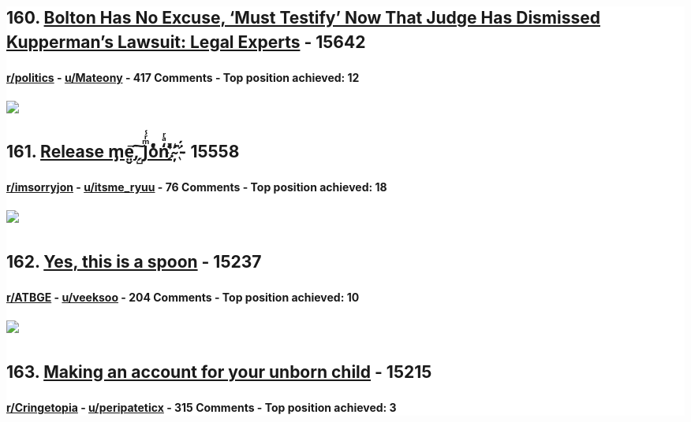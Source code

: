 ## 160. [Bolton Has No Excuse, ‘Must Testify’ Now That Judge Has Dismissed Kupperman’s Lawsuit: Legal Experts](http://reddit.com/r/politics/comments/ehtpti/bolton_has_no_excuse_must_testify_now_that_judge/) - 15642
#### [r/politics](http://reddit.com/r/politics) - [u/Mateony](http://reddit.com/u/Mateony) - 417 Comments - Top position achieved: 12

<a href="https://lawandcrime.com/impeachment/bolton-has-no-excuse-must-testify-now-that-judge-has-dismissed-kuppermans-lawsuit-legal-experts/"><img src="https://a.thumbs.redditmedia.com/IpnwZM3_6Y4xH63s6ZgM_hAnRWdSCaLaEn1dyofadX8.jpg"></img></a>

## 161. [Release m̡e̤̬͞,̗̺͠ Jͫͬ̾ỏͬͤn̒ͣͬ.ͯͣ̈́҉̴̛̦](http://reddit.com/r/imsorryjon/comments/ehloyi/release_me_jon/) - 15558
#### [r/imsorryjon](http://reddit.com/r/imsorryjon) - [u/itsme_ryuu](http://reddit.com/u/itsme_ryuu) - 76 Comments - Top position achieved: 18

<a href="https://i.redd.it/5cx5eum5pr741.png"><img src="https://b.thumbs.redditmedia.com/t-4lcMVNNiFcXFhjydG6joBuirnGos_KZK5y1rSWRzg.jpg"></img></a>

## 162. [Yes, this is a spoon](http://reddit.com/r/ATBGE/comments/ehjlyg/yes_this_is_a_spoon/) - 15237
#### [r/ATBGE](http://reddit.com/r/ATBGE) - [u/veeksoo](http://reddit.com/u/veeksoo) - 204 Comments - Top position achieved: 10

<a href="https://i.redd.it/l2jrtimlhq741.jpg"><img src="https://b.thumbs.redditmedia.com/k4sbXWAY6Rf0r5c352xIkhj1Sr5XpLnWI73fcgybl5A.jpg"></img></a>

## 163. [Making an account for your unborn child](http://reddit.com/r/Cringetopia/comments/ehjlbk/making_an_account_for_your_unborn_child/) - 15215
#### [r/Cringetopia](http://reddit.com/r/Cringetopia) - [u/peripateticx](http://reddit.com/u/peripateticx) - 315 Comments - Top position achieved: 3

